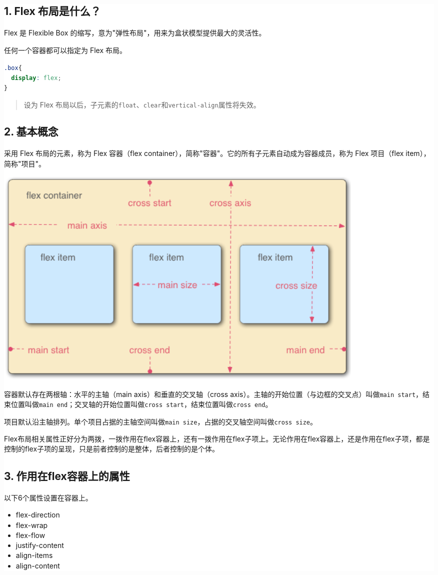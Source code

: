## 1. Flex 布局是什么？

Flex 是 Flexible Box 的缩写，意为"弹性布局"，用来为盒状模型提供最大的灵活性。

任何一个容器都可以指定为 Flex 布局。

```css
.box{
  display: flex;
}
```

> 设为 Flex 布局以后，子元素的`float`、`clear`和`vertical-align`属性将失效。

## 2. 基本概念

采用 Flex 布局的元素，称为 Flex 容器（flex container），简称"容器"。它的所有子元素自动成为容器成员，称为 Flex 项目（flex item），简称"项目"。

![image-20200903173146049](./img/image-20200903173146049.png)

容器默认存在两根轴：水平的主轴（main axis）和垂直的交叉轴（cross axis）。主轴的开始位置（与边框的交叉点）叫做`main start`，结束位置叫做`main end`；交叉轴的开始位置叫做`cross start`，结束位置叫做`cross end`。

项目默认沿主轴排列。单个项目占据的主轴空间叫做`main size`，占据的交叉轴空间叫做`cross size`。

Flex布局相关属性正好分为两拨，一拨作用在flex容器上，还有一拨作用在flex子项上。无论作用在flex容器上，还是作用在flex子项，都是控制的flex子项的呈现，只是前者控制的是整体，后者控制的是个体。

## 3. 作用在flex容器上的属性

以下6个属性设置在容器上。

- flex-direction
- flex-wrap
- flex-flow
- justify-content
- align-items
- align-content
